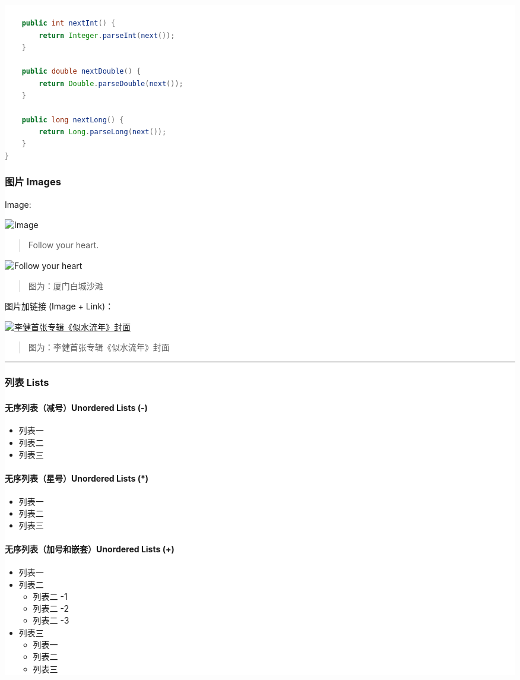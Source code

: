 ``` java Kattio Class in Java

    public int nextInt() {
        return Integer.parseInt(next());
    }

    public double nextDouble() {
        return Double.parseDouble(next());
    }

    public long nextLong() {
        return Long.parseLong(next());
    }
}
```

### 图片 Images

Image:

![Image](https://pandao.github.io/editor.md/examples/images/4.jpg)

> Follow your heart.

![Follow your heart](https://pandao.github.io/editor.md/examples/images/8.jpg)

> 图为：厦门白城沙滩

图片加链接 (Image + Link)：

[![李健首张专辑《似水流年》封面](https://pandao.github.io/editor.md/examples/images/7.jpg)](https://pandao.github.io/editor.md/images/7.jpg)

> 图为：李健首张专辑《似水流年》封面

----

### 列表 Lists

#### 无序列表（减号）Unordered Lists (-)

- 列表一
- 列表二
- 列表三

#### 无序列表（星号）Unordered Lists (*)

- 列表一
- 列表二
- 列表三

#### 无序列表（加号和嵌套）Unordered Lists (+)

- 列表一
- 列表二
  - 列表二 -1
  - 列表二 -2
  - 列表二 -3
- 列表三
  - 列表一
  - 列表二
  - 列表三

